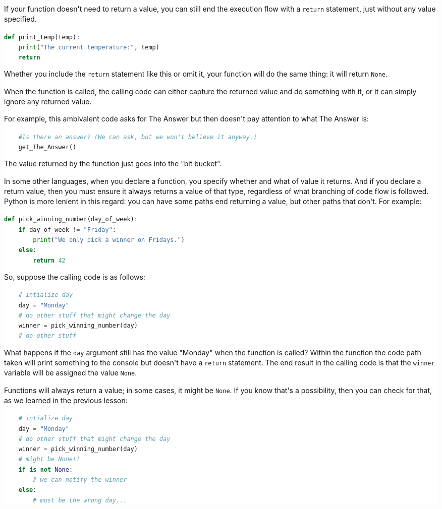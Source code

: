 If your function doesn't need to return a value, you can still end the execution flow with a ```return``` statement, just without any value specified.

```python
def print_temp(temp):
    print("The current temperature:", temp)
    return
```

Whether you include the ```return``` statement like this or omit it, your function will do the same thing: it will return ```None```.

When the function is called, the calling code can either capture the returned value and do something with it, or it can simply ignore any returned value.

For example, this ambivalent code asks for The Answer but then doesn't pay attention to what The Answer is:

```python
    #Is there an answer? (We can ask, but we won't believe it anyway.)
    get_The_Answer()
```

The value returned by the function just goes into the "bit bucket".

In some other languages, when you declare a function, you specify whether and what of value it returns. And if you declare a return value, then you must ensure it always returns a value of that type, regardless of what branching of code flow is followed. Python is more lenient in this regard: you can have some paths end returning a value, but other paths that don't. For example:

```python
def pick_winning_number(day_of_week):
    if day_of_week != "Friday":
        print("We only pick a winner on Fridays.")
    else:
        return 42
```

So, suppose the calling code is as follows:

```python
    # intialize day
    day = "Monday"
    # do other stuff that might change the day
    winner = pick_winning_number(day)
    # do other stuff
```

What happens if the ```day``` argument still has the value "Monday" when the function is called? Within the function the code path taken will print something to the console but doesn't have a ```return``` statement. The end result in the calling code is that the ```winner``` variable will be assigned the value ```None```.

Functions will always return a value; in some cases, it might be ```None```. If you know that's a possibility, then you can check for that, as we learned in the previous lesson:

```python
    # intialize day
    day = "Monday"
    # do other stuff that might change the day
    winner = pick_winning_number(day)
    # might be None!!
    if is not None:
        # we can notify the winner
    else:
        # must be the wrong day...
```
